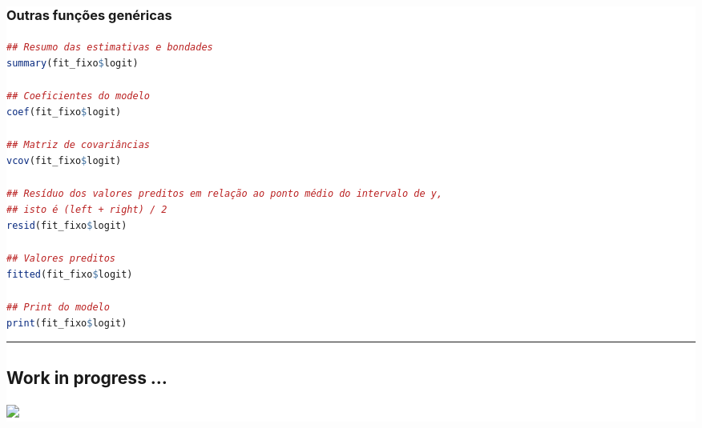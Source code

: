 ### Outras funções genéricas

``` r
## Resumo das estimativas e bondades
summary(fit_fixo$logit)

## Coeficientes do modelo
coef(fit_fixo$logit)

## Matriz de covariâncias
vcov(fit_fixo$logit)

## Resíduo dos valores preditos em relação ao ponto médio do intervalo de y, 
## isto é (left + right) / 2
resid(fit_fixo$logit)

## Valores preditos
fitted(fit_fixo$logit)

## Print do modelo
print(fit_fixo$logit)
```

------------------------------------------------------------------------

## Work in progress …

![](https://media4.giphy.com/media/LHZyixOnHwDDy/giphy.gif)
